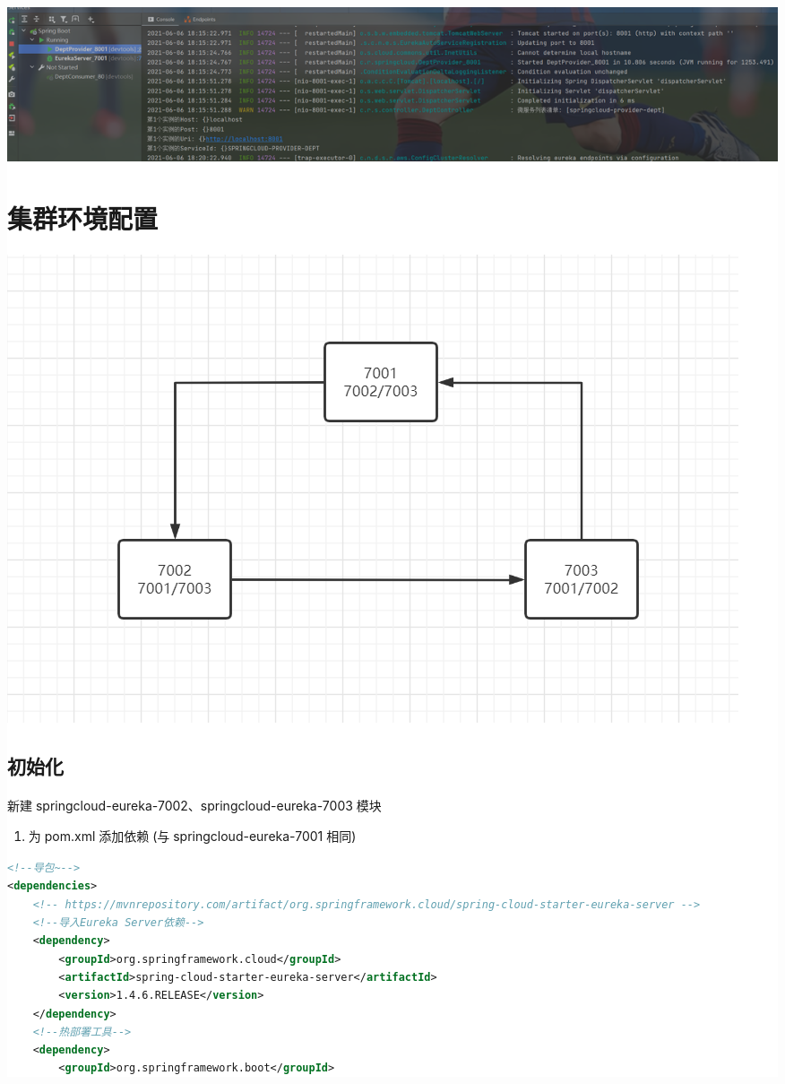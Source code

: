 ![image](../image/Snipaste_2021-06-06_20-11-01.png)



# 集群环境配置

![image](../image/Snipaste_2021-06-06_21-40-51.png)



## 初始化

新建 springcloud-eureka-7002、springcloud-eureka-7003 模块

1. 为 pom.xml 添加依赖 (与 springcloud-eureka-7001 相同)

```xml
<!--导包~-->
<dependencies>
    <!-- https://mvnrepository.com/artifact/org.springframework.cloud/spring-cloud-starter-eureka-server -->
    <!--导入Eureka Server依赖-->
    <dependency>
        <groupId>org.springframework.cloud</groupId>
        <artifactId>spring-cloud-starter-eureka-server</artifactId>
        <version>1.4.6.RELEASE</version>
    </dependency>
    <!--热部署工具-->
    <dependency>
        <groupId>org.springframework.boot</groupId>
```